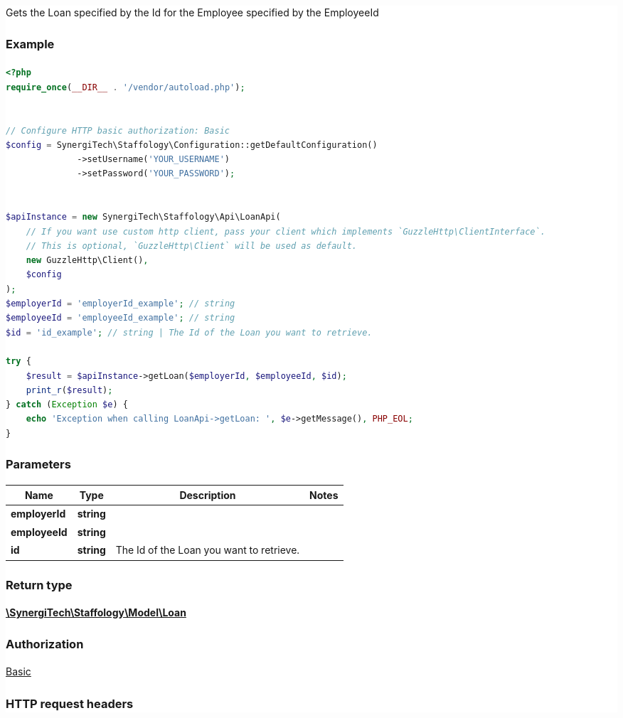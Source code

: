 Gets the Loan specified by the Id for the Employee specified by the EmployeeId

### Example

```php
<?php
require_once(__DIR__ . '/vendor/autoload.php');


// Configure HTTP basic authorization: Basic
$config = SynergiTech\Staffology\Configuration::getDefaultConfiguration()
              ->setUsername('YOUR_USERNAME')
              ->setPassword('YOUR_PASSWORD');


$apiInstance = new SynergiTech\Staffology\Api\LoanApi(
    // If you want use custom http client, pass your client which implements `GuzzleHttp\ClientInterface`.
    // This is optional, `GuzzleHttp\Client` will be used as default.
    new GuzzleHttp\Client(),
    $config
);
$employerId = 'employerId_example'; // string
$employeeId = 'employeeId_example'; // string
$id = 'id_example'; // string | The Id of the Loan you want to retrieve.

try {
    $result = $apiInstance->getLoan($employerId, $employeeId, $id);
    print_r($result);
} catch (Exception $e) {
    echo 'Exception when calling LoanApi->getLoan: ', $e->getMessage(), PHP_EOL;
}
```

### Parameters

| Name | Type | Description  | Notes |
| ------------- | ------------- | ------------- | ------------- |
| **employerId** | **string**|  | |
| **employeeId** | **string**|  | |
| **id** | **string**| The Id of the Loan you want to retrieve. | |

### Return type

[**\SynergiTech\Staffology\Model\Loan**](../Model/Loan.md)

### Authorization

[Basic](../../README.md#Basic)

### HTTP request headers

